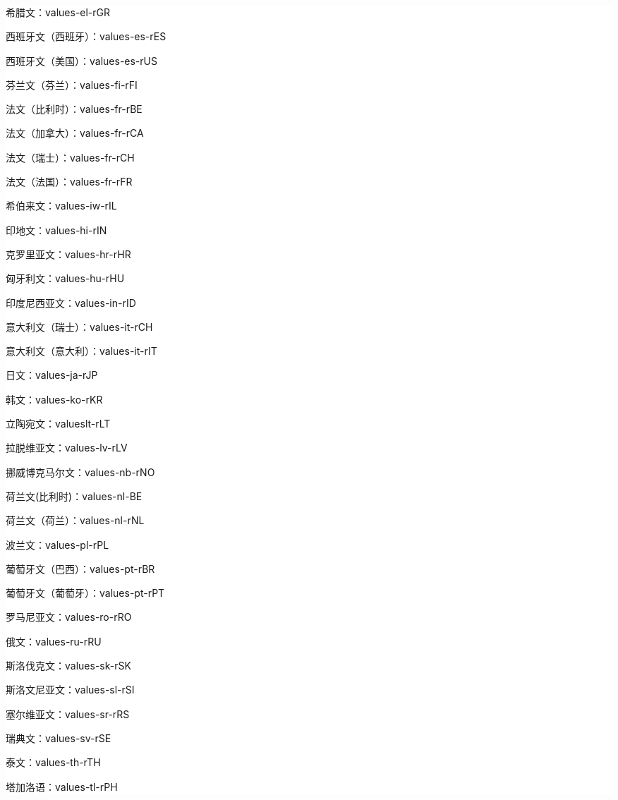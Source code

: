 希腊文：values-el-rGR

西班牙文（西班牙）：values-es-rES

西班牙文（美国）：values-es-rUS

芬兰文（芬兰）：values-fi-rFI

法文（比利时）：values-fr-rBE

法文（加拿大）：values-fr-rCA

法文（瑞士）：values-fr-rCH

法文（法国）：values-fr-rFR

希伯来文：values-iw-rIL

印地文：values-hi-rIN

克罗里亚文：values-hr-rHR

匈牙利文：values-hu-rHU

印度尼西亚文：values-in-rID

意大利文（瑞士）：values-it-rCH

意大利文（意大利）：values-it-rIT

日文：values-ja-rJP

韩文：values-ko-rKR

立陶宛文：valueslt-rLT

拉脱维亚文：values-lv-rLV

挪威博克马尔文：values-nb-rNO

荷兰文(比利时)：values-nl-BE

荷兰文（荷兰）：values-nl-rNL

波兰文：values-pl-rPL

葡萄牙文（巴西）：values-pt-rBR

葡萄牙文（葡萄牙）：values-pt-rPT

罗马尼亚文：values-ro-rRO

俄文：values-ru-rRU

斯洛伐克文：values-sk-rSK

斯洛文尼亚文：values-sl-rSI

塞尔维亚文：values-sr-rRS

瑞典文：values-sv-rSE

泰文：values-th-rTH

塔加洛语：values-tl-rPH
